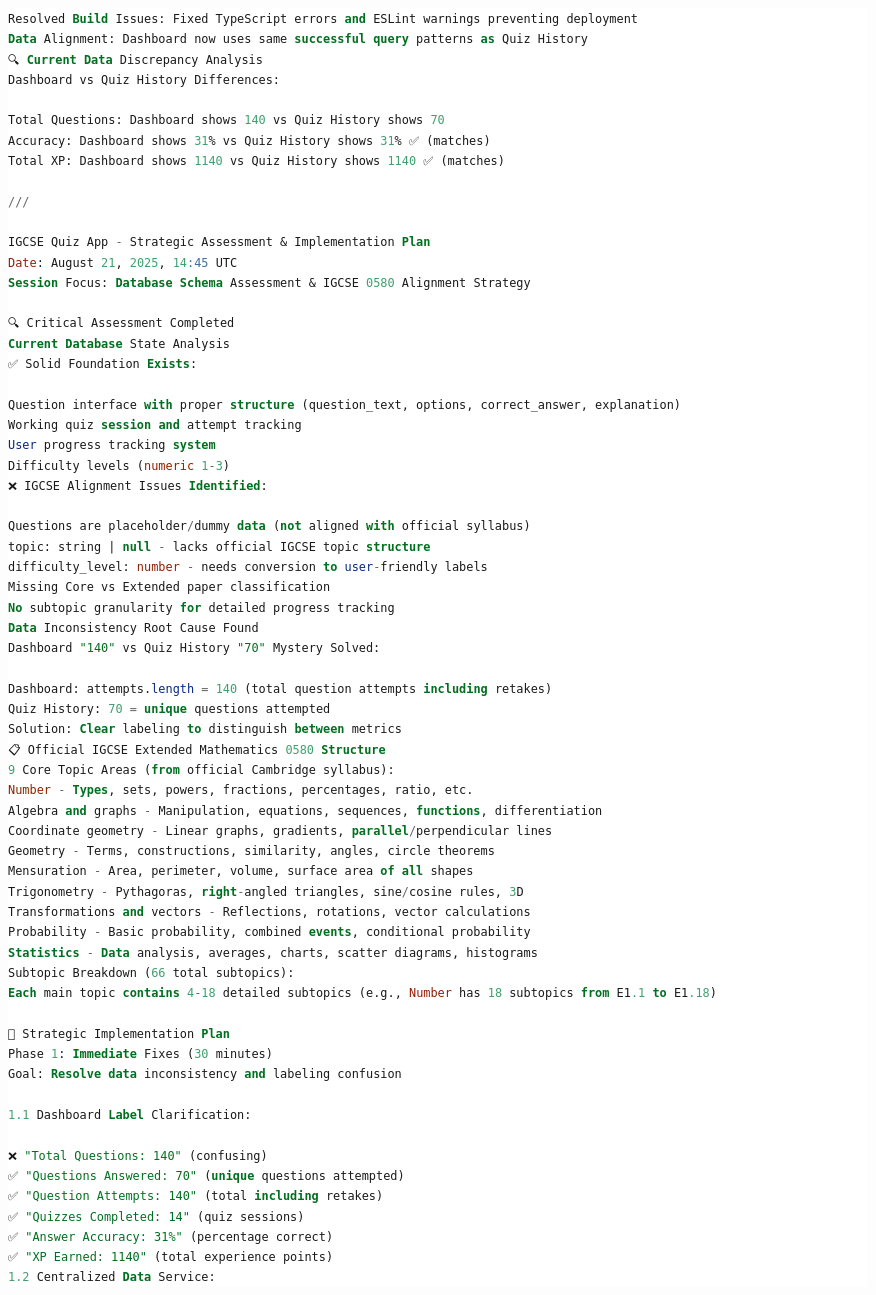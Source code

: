 ```sql
Resolved Build Issues: Fixed TypeScript errors and ESLint warnings preventing deployment
Data Alignment: Dashboard now uses same successful query patterns as Quiz History
🔍 Current Data Discrepancy Analysis
Dashboard vs Quiz History Differences:

Total Questions: Dashboard shows 140 vs Quiz History shows 70
Accuracy: Dashboard shows 31% vs Quiz History shows 31% ✅ (matches)
Total XP: Dashboard shows 1140 vs Quiz History shows 1140 ✅ (matches)

///

IGCSE Quiz App - Strategic Assessment & Implementation Plan
Date: August 21, 2025, 14:45 UTC
Session Focus: Database Schema Assessment & IGCSE 0580 Alignment Strategy

🔍 Critical Assessment Completed
Current Database State Analysis
✅ Solid Foundation Exists:

Question interface with proper structure (question_text, options, correct_answer, explanation)
Working quiz session and attempt tracking
User progress tracking system
Difficulty levels (numeric 1-3)
❌ IGCSE Alignment Issues Identified:

Questions are placeholder/dummy data (not aligned with official syllabus)
topic: string | null - lacks official IGCSE topic structure
difficulty_level: number - needs conversion to user-friendly labels
Missing Core vs Extended paper classification
No subtopic granularity for detailed progress tracking
Data Inconsistency Root Cause Found
Dashboard "140" vs Quiz History "70" Mystery Solved:

Dashboard: attempts.length = 140 (total question attempts including retakes)
Quiz History: 70 = unique questions attempted
Solution: Clear labeling to distinguish between metrics
📋 Official IGCSE Extended Mathematics 0580 Structure
9 Core Topic Areas (from official Cambridge syllabus):
Number - Types, sets, powers, fractions, percentages, ratio, etc.
Algebra and graphs - Manipulation, equations, sequences, functions, differentiation
Coordinate geometry - Linear graphs, gradients, parallel/perpendicular lines
Geometry - Terms, constructions, similarity, angles, circle theorems
Mensuration - Area, perimeter, volume, surface area of all shapes
Trigonometry - Pythagoras, right-angled triangles, sine/cosine rules, 3D
Transformations and vectors - Reflections, rotations, vector calculations
Probability - Basic probability, combined events, conditional probability
Statistics - Data analysis, averages, charts, scatter diagrams, histograms
Subtopic Breakdown (66 total subtopics):
Each main topic contains 4-18 detailed subtopics (e.g., Number has 18 subtopics from E1.1 to E1.18)

🎯 Strategic Implementation Plan
Phase 1: Immediate Fixes (30 minutes)
Goal: Resolve data inconsistency and labeling confusion

1.1 Dashboard Label Clarification:

❌ "Total Questions: 140" (confusing)
✅ "Questions Answered: 70" (unique questions attempted)
✅ "Question Attempts: 140" (total including retakes)
✅ "Quizzes Completed: 14" (quiz sessions)
✅ "Answer Accuracy: 31%" (percentage correct)
✅ "XP Earned: 1140" (total experience points)
1.2 Centralized Data Service:
```